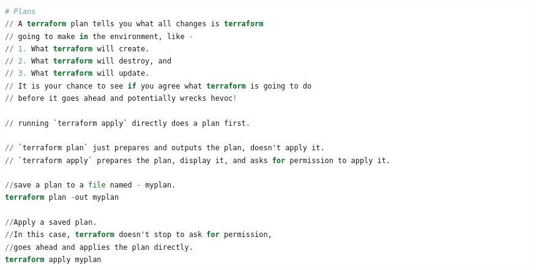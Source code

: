 
```terraform
# Plans
// A terraform plan tells you what all changes is terraform
// going to make in the environment, like -
// 1. What terraform will create.
// 2. What terraform will destroy, and
// 3. What terraform will update.
// It is your chance to see if you agree what terraform is going to do
// before it goes ahead and potentially wrecks hevoc!

// running `terraform apply` directly does a plan first.

// `terraform plan` just prepares and outputs the plan, doesn't apply it.
// `terraform apply` prepares the plan, display it, and asks for permission to apply it.

//save a plan to a file named - myplan.
terraform plan -out myplan

//Apply a saved plan.
//In this case, terraform doesn't stop to ask for permission,
//goes ahead and applies the plan directly.
terraform apply myplan
```
